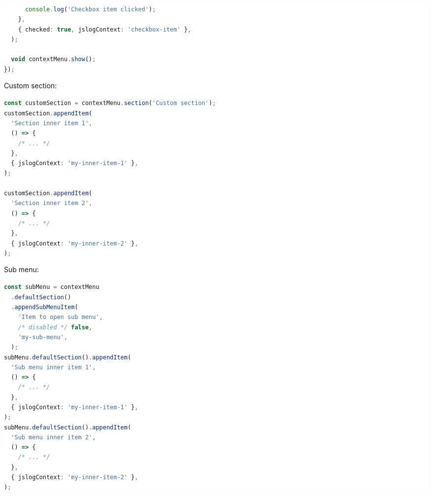 ```ts
      console.log('Checkbox item clicked');
    },
    { checked: true, jslogContext: 'checkbox-item' },
  );

  void contextMenu.show();
});
```

Custom section:

```ts
const customSection = contextMenu.section('Custom section');
customSection.appendItem(
  'Section inner item 1',
  () => {
    /* ... */
  },
  { jslogContext: 'my-inner-item-1' },
);

customSection.appendItem(
  'Section inner item 2',
  () => {
    /* ... */
  },
  { jslogContext: 'my-inner-item-2' },
);
```

Sub menu:

```ts
const subMenu = contextMenu
  .defaultSection()
  .appendSubMenuItem(
    'Item to open sub menu',
    /* disabled */ false,
    'my-sub-menu',
  );
subMenu.defaultSection().appendItem(
  'Sub menu inner item 1',
  () => {
    /* ... */
  },
  { jslogContext: 'my-inner-item-1' },
);
subMenu.defaultSection().appendItem(
  'Sub menu inner item 2',
  () => {
    /* ... */
  },
  { jslogContext: 'my-inner-item-2' },
);
```
